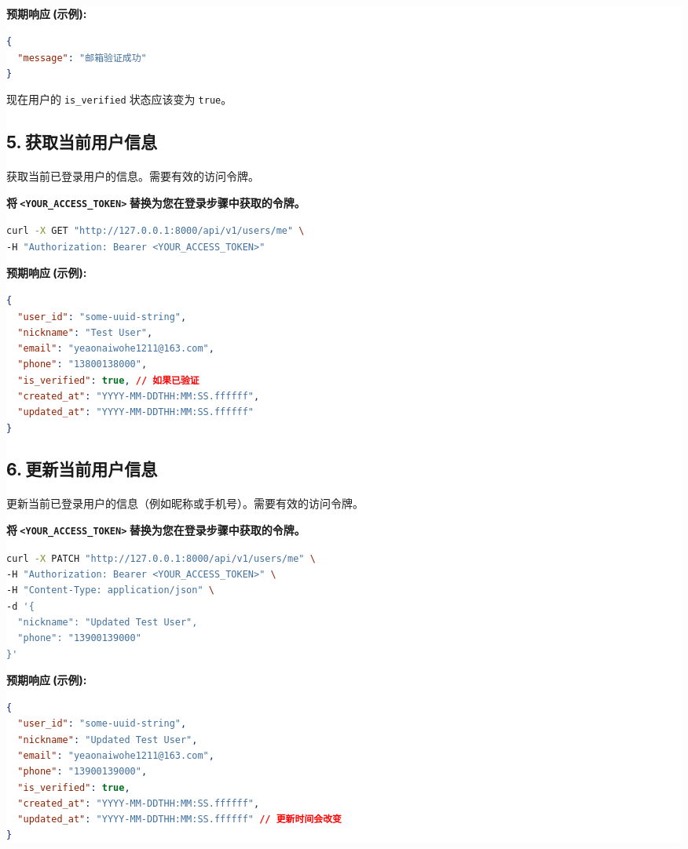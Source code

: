 **预期响应 (示例):**
```json
{
  "message": "邮箱验证成功"
}
```
现在用户的 `is_verified` 状态应该变为 `true`。

## 5. 获取当前用户信息

获取当前已登录用户的信息。需要有效的访问令牌。

**将 `<YOUR_ACCESS_TOKEN>` 替换为您在登录步骤中获取的令牌。**

```bash
curl -X GET "http://127.0.0.1:8000/api/v1/users/me" \
-H "Authorization: Bearer <YOUR_ACCESS_TOKEN>"
```

**预期响应 (示例):**
```json
{
  "user_id": "some-uuid-string",
  "nickname": "Test User",
  "email": "yeaonaiwohe1211@163.com",
  "phone": "13800138000",
  "is_verified": true, // 如果已验证
  "created_at": "YYYY-MM-DDTHH:MM:SS.ffffff",
  "updated_at": "YYYY-MM-DDTHH:MM:SS.ffffff"
}
```

## 6. 更新当前用户信息

更新当前已登录用户的信息（例如昵称或手机号）。需要有效的访问令牌。

**将 `<YOUR_ACCESS_TOKEN>` 替换为您在登录步骤中获取的令牌。**

```bash
curl -X PATCH "http://127.0.0.1:8000/api/v1/users/me" \
-H "Authorization: Bearer <YOUR_ACCESS_TOKEN>" \
-H "Content-Type: application/json" \
-d '{
  "nickname": "Updated Test User",
  "phone": "13900139000"
}'
```

**预期响应 (示例):**
```json
{
  "user_id": "some-uuid-string",
  "nickname": "Updated Test User",
  "email": "yeaonaiwohe1211@163.com",
  "phone": "13900139000",
  "is_verified": true,
  "created_at": "YYYY-MM-DDTHH:MM:SS.ffffff",
  "updated_at": "YYYY-MM-DDTHH:MM:SS.ffffff" // 更新时间会改变
}
```
